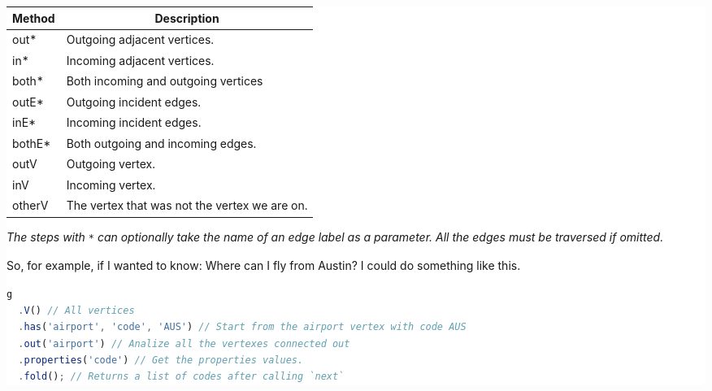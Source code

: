 | Method  | Description                                   |
| ------- | --------------------------------------------- |
| out\*   | Outgoing adjacent vertices.                   |
| in\*    | Incoming adjacent vertices.                   |
| both\*  | Both incoming and outgoing vertices           |
| outE\*  | Outgoing incident edges.                      |
| inE\*   | Incoming incident edges.                      |
| bothE\* | Both outgoing and incoming edges.             |
| outV    | Outgoing vertex.                              |
| inV     | Incoming vertex.                              |
| otherV  | The vertex that was not the vertex we are on. |

_The steps with `*` can optionally take the name of an edge label as a parameter. All the edges must be traversed if omitted._

So, for example, if I wanted to know: Where can I fly from Austin? I could do something like this.

```javascript
g
  .V() // All vertices
  .has('airport', 'code', 'AUS') // Start from the airport vertex with code AUS
  .out('airport') // Analize all the vertexes connected out
  .properties('code') // Get the properties values.
  .fold(); // Returns a list of codes after calling `next`
```
